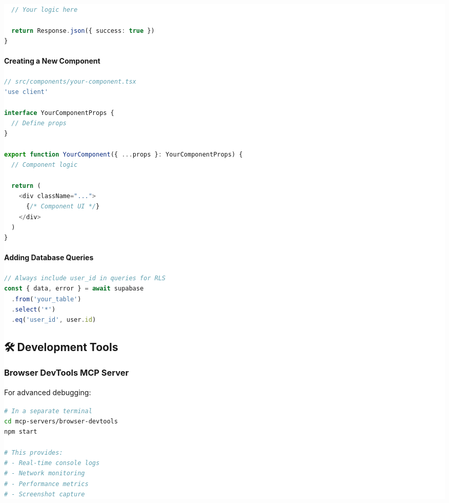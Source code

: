 ```typescript
  // Your logic here
  
  return Response.json({ success: true })
}
```

#### Creating a New Component
```typescript
// src/components/your-component.tsx
'use client'

interface YourComponentProps {
  // Define props
}

export function YourComponent({ ...props }: YourComponentProps) {
  // Component logic
  
  return (
    <div className="...">
      {/* Component UI */}
    </div>
  )
}
```

#### Adding Database Queries
```typescript
// Always include user_id in queries for RLS
const { data, error } = await supabase
  .from('your_table')
  .select('*')
  .eq('user_id', user.id)
```

## 🛠 Development Tools

### Browser DevTools MCP Server
For advanced debugging:
```bash
# In a separate terminal
cd mcp-servers/browser-devtools
npm start

# This provides:
# - Real-time console logs
# - Network monitoring
# - Performance metrics
# - Screenshot capture
```
